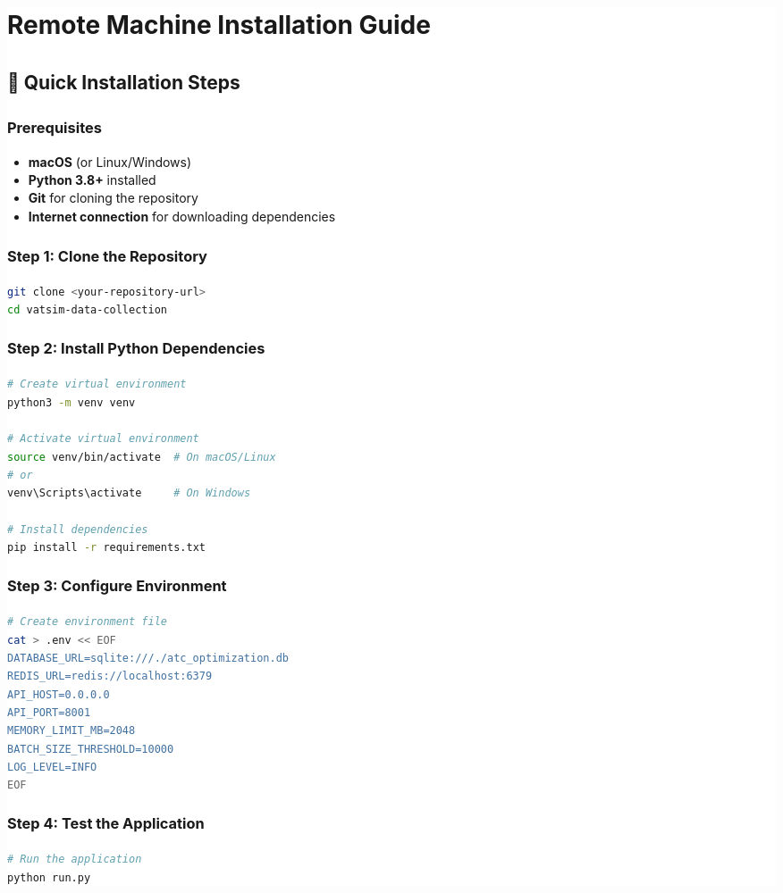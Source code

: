 # Remote Machine Installation Guide

## 🚀 Quick Installation Steps

### **Prerequisites**
- **macOS** (or Linux/Windows)
- **Python 3.8+** installed
- **Git** for cloning the repository
- **Internet connection** for downloading dependencies

### **Step 1: Clone the Repository**
```bash
git clone <your-repository-url>
cd vatsim-data-collection
```

### **Step 2: Install Python Dependencies**
```bash
# Create virtual environment
python3 -m venv venv

# Activate virtual environment
source venv/bin/activate  # On macOS/Linux
# or
venv\Scripts\activate     # On Windows

# Install dependencies
pip install -r requirements.txt
```

### **Step 3: Configure Environment**
```bash
# Create environment file
cat > .env << EOF
DATABASE_URL=sqlite:///./atc_optimization.db
REDIS_URL=redis://localhost:6379
API_HOST=0.0.0.0
API_PORT=8001
MEMORY_LIMIT_MB=2048
BATCH_SIZE_THRESHOLD=10000
LOG_LEVEL=INFO
EOF
```

### **Step 4: Test the Application**
```bash
# Run the application
python run.py
```

